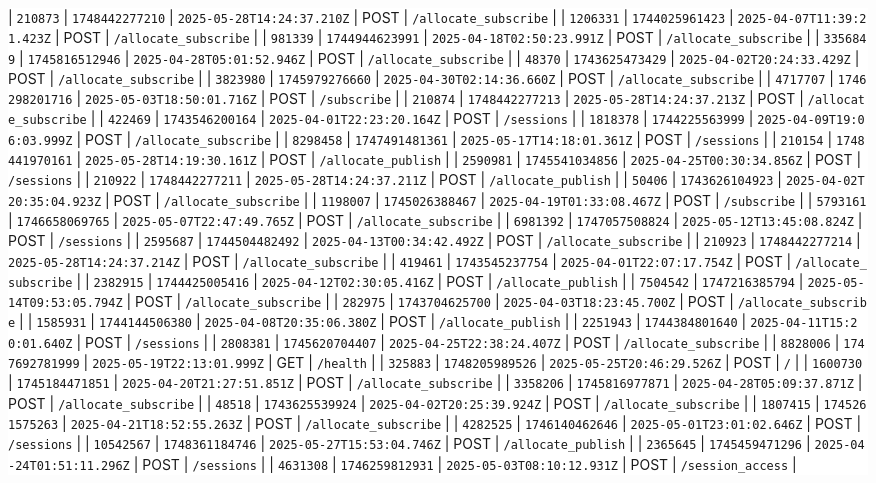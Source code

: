 | `210873` | `1748442277210` | `2025-05-28T14:24:37.210Z` | POST | `/allocate_subscribe` |
| `1206331` | `1744025961423` | `2025-04-07T11:39:21.423Z` | POST | `/allocate_subscribe` |
| `981339` | `1744944623991` | `2025-04-18T02:50:23.991Z` | POST | `/allocate_subscribe` |
| `3356849` | `1745816512946` | `2025-04-28T05:01:52.946Z` | POST | `/allocate_subscribe` |
| `48370` | `1743625473429` | `2025-04-02T20:24:33.429Z` | POST | `/allocate_subscribe` |
| `3823980` | `1745979276660` | `2025-04-30T02:14:36.660Z` | POST | `/allocate_subscribe` |
| `4717707` | `1746298201716` | `2025-05-03T18:50:01.716Z` | POST | `/subscribe` |
| `210874` | `1748442277213` | `2025-05-28T14:24:37.213Z` | POST | `/allocate_subscribe` |
| `422469` | `1743546200164` | `2025-04-01T22:23:20.164Z` | POST | `/sessions` |
| `1818378` | `1744225563999` | `2025-04-09T19:06:03.999Z` | POST | `/allocate_subscribe` |
| `8298458` | `1747491481361` | `2025-05-17T14:18:01.361Z` | POST | `/sessions` |
| `210154` | `1748441970161` | `2025-05-28T14:19:30.161Z` | POST | `/allocate_publish` |
| `2590981` | `1745541034856` | `2025-04-25T00:30:34.856Z` | POST | `/sessions` |
| `210922` | `1748442277211` | `2025-05-28T14:24:37.211Z` | POST | `/allocate_publish` |
| `50406` | `1743626104923` | `2025-04-02T20:35:04.923Z` | POST | `/allocate_subscribe` |
| `1198007` | `1745026388467` | `2025-04-19T01:33:08.467Z` | POST | `/subscribe` |
| `5793161` | `1746658069765` | `2025-05-07T22:47:49.765Z` | POST | `/allocate_subscribe` |
| `6981392` | `1747057508824` | `2025-05-12T13:45:08.824Z` | POST | `/sessions` |
| `2595687` | `1744504482492` | `2025-04-13T00:34:42.492Z` | POST | `/allocate_subscribe` |
| `210923` | `1748442277214` | `2025-05-28T14:24:37.214Z` | POST | `/allocate_subscribe` |
| `419461` | `1743545237754` | `2025-04-01T22:07:17.754Z` | POST | `/allocate_subscribe` |
| `2382915` | `1744425005416` | `2025-04-12T02:30:05.416Z` | POST | `/allocate_publish` |
| `7504542` | `1747216385794` | `2025-05-14T09:53:05.794Z` | POST | `/allocate_subscribe` |
| `282975` | `1743704625700` | `2025-04-03T18:23:45.700Z` | POST | `/allocate_subscribe` |
| `1585931` | `1744144506380` | `2025-04-08T20:35:06.380Z` | POST | `/allocate_publish` |
| `2251943` | `1744384801640` | `2025-04-11T15:20:01.640Z` | POST | `/sessions` |
| `2808381` | `1745620704407` | `2025-04-25T22:38:24.407Z` | POST | `/allocate_subscribe` |
| `8828006` | `1747692781999` | `2025-05-19T22:13:01.999Z` | GET | `/health` |
| `325883` | `1748205989526` | `2025-05-25T20:46:29.526Z` | POST | `/` |
| `1600730` | `1745184471851` | `2025-04-20T21:27:51.851Z` | POST | `/allocate_subscribe` |
| `3358206` | `1745816977871` | `2025-04-28T05:09:37.871Z` | POST | `/allocate_subscribe` |
| `48518` | `1743625539924` | `2025-04-02T20:25:39.924Z` | POST | `/allocate_subscribe` |
| `1807415` | `1745261575263` | `2025-04-21T18:52:55.263Z` | POST | `/allocate_subscribe` |
| `4282525` | `1746140462646` | `2025-05-01T23:01:02.646Z` | POST | `/sessions` |
| `10542567` | `1748361184746` | `2025-05-27T15:53:04.746Z` | POST | `/allocate_publish` |
| `2365645` | `1745459471296` | `2025-04-24T01:51:11.296Z` | POST | `/sessions` |
| `4631308` | `1746259812931` | `2025-05-03T08:10:12.931Z` | POST | `/session_access` |